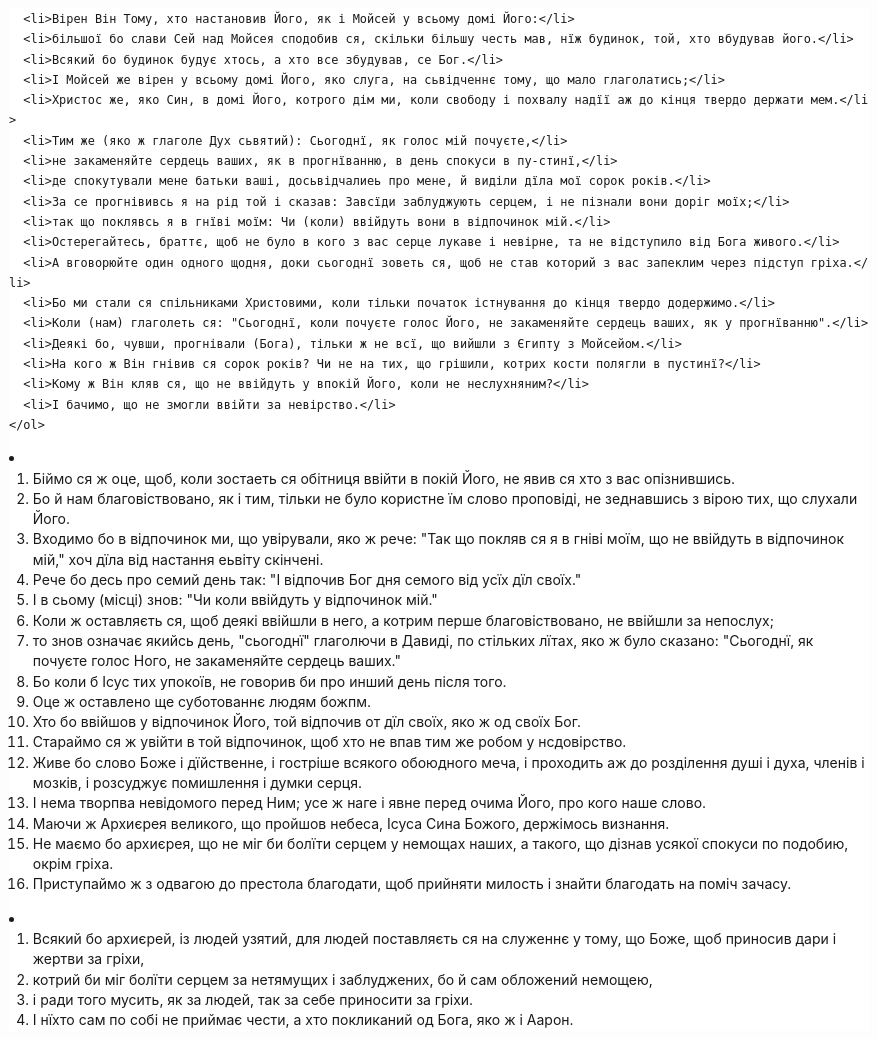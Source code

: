       <li>Вірен Він Тому, хто настановив Його, як і Мойсей у всьому домі Його:</li>
      <li>більшої бо слави Сей над Мойсея сподобив ся, скільки більшу честь мав, нїж будинок, той, хто вбудував його.</li>
      <li>Всякий бо будинок будує хтось, а хто все збудував, се Бог.</li>
      <li>І Мойсей же вірен у всьому домі Його, яко слуга, на сьвідченнє тому, що мало глаголатись;</li>
      <li>Христос же, яко Син, в домі Його, котрого дім ми, коли свободу і похвалу надїї аж до кінця твердо держати мем.</li>
      <li>Тим же (яко ж глаголе Дух сьвятий): Сьогоднї, як голос мій почуєте,</li>
      <li>не закаменяйте сердець ваших, як в прогнїванню, в день спокуси в пу-стинї,</li>
      <li>де спокутували мене батьки ваші, досьвідчалиеь про мене, й виділи дїла мої сорок років.</li>
      <li>За се прогнівивсь я на рід той і сказав: Завсїди заблуджують серцем, і не пізнали вони доріг моїх;</li>
      <li>так що поклявсь я в гнїві моїм: Чи (коли) ввійдуть вони в відпочинок мій.</li>
      <li>Остерегайтесь, браттє, щоб не було в кого з вас серце лукаве і невірне, та не відступило від Бога живого.</li>
      <li>А вговорюйте один одного щодня, доки сьогоднї зоветь ся, щоб не став которий з вас запеклим через підступ гріха.</li>
      <li>Бо ми стали ся спільниками Христовими, коли тільки початок істнування до кінця твердо додержимо.</li>
      <li>Коли (нам) глаголеть ся: "Сьогоднї, коли почуєте голос Його, не закаменяйте сердець ваших, як у прогнїванню".</li>
      <li>Деякі бо, чувши, прогнівали (Бога), тільки ж не всї, що вийшли з Єгипту з Мойсейом.</li>
      <li>На кого ж Він гнівив ся сорок років? Чи не на тих, що грішили, котрих кости полягли в пустинї?</li>
      <li>Кому ж Він кляв ся, що не ввійдуть у впокій Його, коли не неслухняним?</li>
      <li>І бачимо, що не змогли ввійти за невірство.</li>
    </ol>
  </li>
  <li>
    <ol>
      <li>Біймо ся ж оце, щоб, коли зостаеть ся обітниця ввійти в покій Його, не явив ся хто з вас опізнившись.</li>
      <li>Бо й нам благовіствовано, як і тим, тільки не було користне їм слово проповіді, не зеднавшись з вірою тих, що слухали Його.</li>
      <li>Входимо бо в відпочинок ми, що увірували, яко ж рече: "Так що покляв ся я в гніві моїм, що не ввійдуть в відпочинок мій," хоч дїла від настання еьвіту скінчені.</li>
      <li>Рече бо десь про семий день так: "І відпочив Бог дня семого від усїх дїл своїх."</li>
      <li>І в сьому (місці) знов: "Чи коли ввійдуть у відпочинок мій."</li>
      <li>Коли ж оставляєть ся, щоб деякі ввійшли в него, а котрим перше благовіствовано, не ввійшли за непослух;</li>
      <li>то знов означає якийсь день, "сьогоднї" глаголючи в Давиді, по стільких лїтах, яко ж було сказано: "Сьогоднї, як почуєте голос Ного, не закаменяйте сердець ваших."</li>
      <li>Бо коли б Ісус тих упокоїв, не говорив би про инший день після того.</li>
      <li>Оце ж оставлено ще суботованнє людям божпм.</li>
      <li>Хто бо ввійшов у відпочинок Його, той відпочив от дїл своїх, яко ж од своїх Бог.</li>
      <li>Стараймо ся ж увійти в той відпочинок, щоб хто не впав тим же робом у нсдовірство.</li>
      <li>Живе бо слово Боже і дїйственне, і гостріше всякого обоюдного меча, і проходить аж до розділення душі і духа, членів і мозків, і розсуджує помишлення і думки серця.</li>
      <li>І нема творпва невідомого перед Ним; усе ж наге і явне перед очима Його, про кого наше слово.</li>
      <li>Маючи ж Архиєрея великого, що пройшов небеса, Ісуса Сина Божого, держімось визнання.</li>
      <li>Не маємо бо архиєрея, що не міг би болїти серцем у немощах наших, а такого, що дізнав усякої спокуси по подобию, окрім гріха.</li>
      <li>Приступаймо ж з одвагою до престола благодати, щоб прийняти милость і знайти благодать на поміч зачасу.</li>
    </ol>
  </li>
  <li>
    <ol>
      <li>Всякий бо архиєрей, із людей узятий, для людей поставляєть ся на служеннє у тому, що Боже, щоб приносив дари і жертви за гріхи,</li>
      <li>котрий би міг болїти серцем за нетямущих і заблуджених, бо й сам обложений немощею,</li>
      <li>і ради того мусить, як за людей, так за себе приносити за гріхи.</li>
      <li>І нїхто сам по собі не приймає чести, а хто покликаний од Бога, яко ж і Аарон.</li>